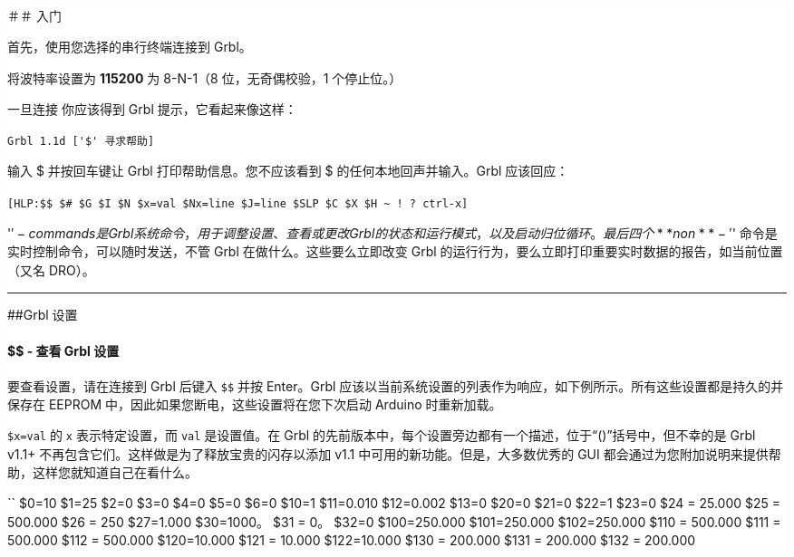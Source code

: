 ＃＃ 入门

首先，使用您选择的串行终端连接到 Grbl。

将波特率设置为 **115200** 为 8-N-1（8 位，无奇偶校验，1 个停止位。）

一旦连接
 你应该得到 Grbl 提示，它看起来像这样：

``
Grbl 1.1d ['$' 寻求帮助]
``

输入 $ 并按回车键让 Grbl 打印帮助信息。您不应该看到 $ 的任何本地回声并输入。Grbl 应该回应：

``
[HLP:$$ $# $G $I $N $x=val $Nx=line $J=line $SLP $C $X $H ~ ! ? ctrl-x]
``

'$'-commands 是 Grbl 系统命令，用于调整设置、查看或更改 Grbl 的状态和运行模式，以及启动归位循环。最后四个 **non**-'$' 命令是实时控制命令，可以随时发送，不管 Grbl 在做什么。这些要么立即改变 Grbl 的运行行为，要么立即打印重要实时数据的报告，如当前位置（又名 DRO）。

***

##Grbl 设置

#### $$ - 查看 Grbl 设置
要查看设置，请在连接到 Grbl 后键入 `$$` 并按 Enter。Grbl 应该以当前系统设置的列表作为响应，如下例所示。所有这些设置都是持久的并保存在 EEPROM 中，因此如果您断电，这些设置将在您下次启动 Arduino 时重新加载。

`$x=val` 的 `x` 表示特定设置，而 `val` 是设置值。在 Grbl 的先前版本中，每个设置旁边都有一个描述，位于“()”括号中，但不幸的是 Grbl v1.1+ 不再包含它们。这样做是为了释放宝贵的闪存以添加 v1.1 中可用的新功能。但是，大多数优秀的 GUI 都会通过为您附加说明来提供帮助，这样您就知道自己在看什么。

``
$0=10
$1=25
$2=0
$3=0
$4=0
$5=0
$6=0
$10=1
$11=0.010
$12=0.002
$13=0
$20=0
$21=0
$22=1
$23=0
$24 = 25.000
$25 = 500.000
$26 = 250
$27=1.000
$30=1000。
$31 = 0。
$32=0
$100=250.000
$101=250.000
$102=250.000
$110 = 500.000
$111 = 500.000
$112 = 500.000
$120=10.000
$121 = 10.000
$122=10.000
$130 = 200.000
$131 = 200.000
$132 = 200.000